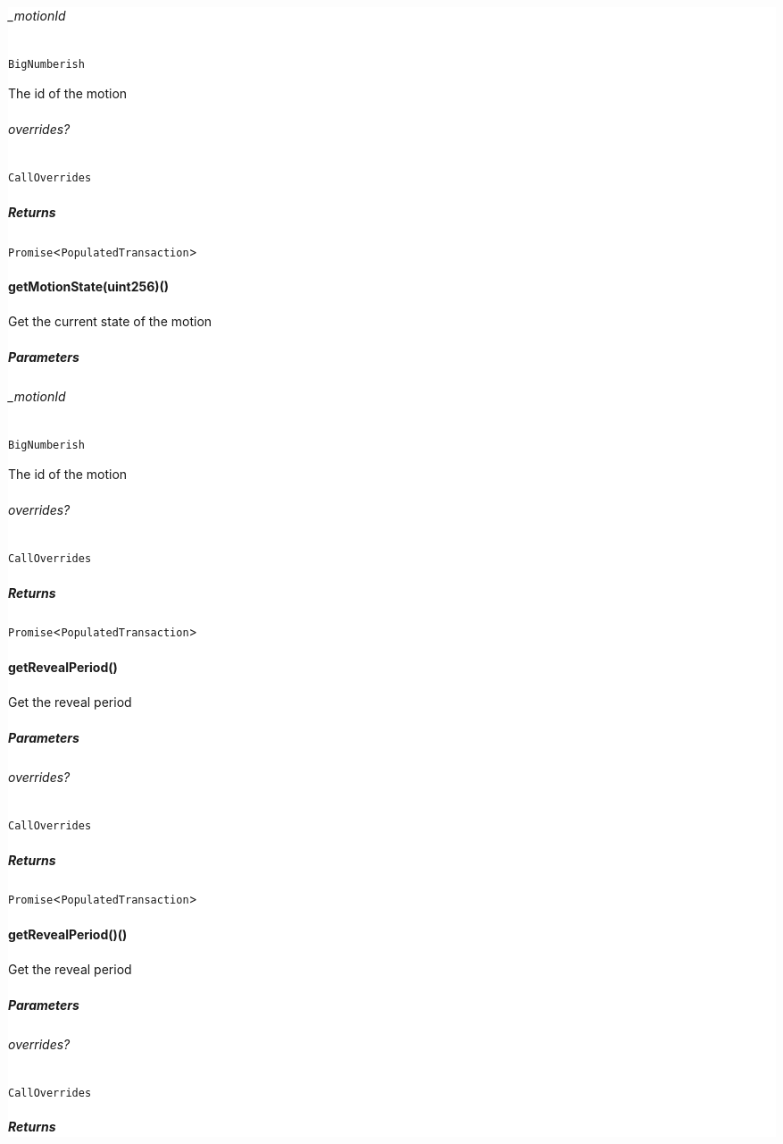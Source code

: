 ###### \_motionId

`BigNumberish`

The id of the motion

###### overrides?

`CallOverrides`

##### Returns

`Promise`\<`PopulatedTransaction`\>

#### getMotionState(uint256)()

Get the current state of the motion

##### Parameters

###### \_motionId

`BigNumberish`

The id of the motion

###### overrides?

`CallOverrides`

##### Returns

`Promise`\<`PopulatedTransaction`\>

#### getRevealPeriod()

Get the reveal period

##### Parameters

###### overrides?

`CallOverrides`

##### Returns

`Promise`\<`PopulatedTransaction`\>

#### getRevealPeriod()()

Get the reveal period

##### Parameters

###### overrides?

`CallOverrides`

##### Returns
